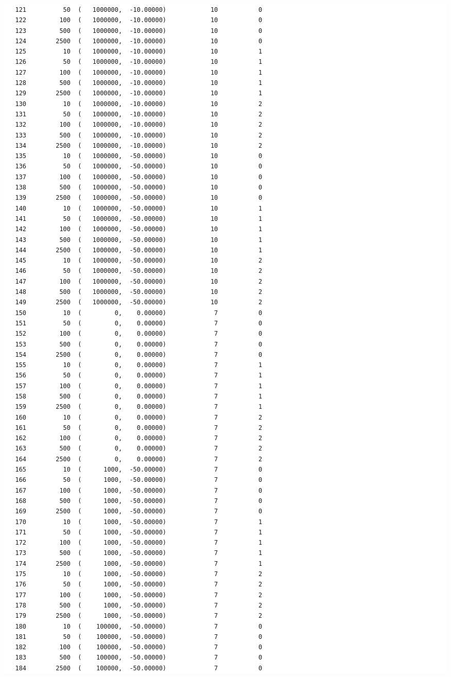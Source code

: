        121	        50	(   1000000,  -10.00000)	        10	         0
       122	       100	(   1000000,  -10.00000)	        10	         0
       123	       500	(   1000000,  -10.00000)	        10	         0
       124	      2500	(   1000000,  -10.00000)	        10	         0
       125	        10	(   1000000,  -10.00000)	        10	         1
       126	        50	(   1000000,  -10.00000)	        10	         1
       127	       100	(   1000000,  -10.00000)	        10	         1
       128	       500	(   1000000,  -10.00000)	        10	         1
       129	      2500	(   1000000,  -10.00000)	        10	         1
       130	        10	(   1000000,  -10.00000)	        10	         2
       131	        50	(   1000000,  -10.00000)	        10	         2
       132	       100	(   1000000,  -10.00000)	        10	         2
       133	       500	(   1000000,  -10.00000)	        10	         2
       134	      2500	(   1000000,  -10.00000)	        10	         2
       135	        10	(   1000000,  -50.00000)	        10	         0
       136	        50	(   1000000,  -50.00000)	        10	         0
       137	       100	(   1000000,  -50.00000)	        10	         0
       138	       500	(   1000000,  -50.00000)	        10	         0
       139	      2500	(   1000000,  -50.00000)	        10	         0
       140	        10	(   1000000,  -50.00000)	        10	         1
       141	        50	(   1000000,  -50.00000)	        10	         1
       142	       100	(   1000000,  -50.00000)	        10	         1
       143	       500	(   1000000,  -50.00000)	        10	         1
       144	      2500	(   1000000,  -50.00000)	        10	         1
       145	        10	(   1000000,  -50.00000)	        10	         2
       146	        50	(   1000000,  -50.00000)	        10	         2
       147	       100	(   1000000,  -50.00000)	        10	         2
       148	       500	(   1000000,  -50.00000)	        10	         2
       149	      2500	(   1000000,  -50.00000)	        10	         2
       150	        10	(         0,    0.00000)	         7	         0
       151	        50	(         0,    0.00000)	         7	         0
       152	       100	(         0,    0.00000)	         7	         0
       153	       500	(         0,    0.00000)	         7	         0
       154	      2500	(         0,    0.00000)	         7	         0
       155	        10	(         0,    0.00000)	         7	         1
       156	        50	(         0,    0.00000)	         7	         1
       157	       100	(         0,    0.00000)	         7	         1
       158	       500	(         0,    0.00000)	         7	         1
       159	      2500	(         0,    0.00000)	         7	         1
       160	        10	(         0,    0.00000)	         7	         2
       161	        50	(         0,    0.00000)	         7	         2
       162	       100	(         0,    0.00000)	         7	         2
       163	       500	(         0,    0.00000)	         7	         2
       164	      2500	(         0,    0.00000)	         7	         2
       165	        10	(      1000,  -50.00000)	         7	         0
       166	        50	(      1000,  -50.00000)	         7	         0
       167	       100	(      1000,  -50.00000)	         7	         0
       168	       500	(      1000,  -50.00000)	         7	         0
       169	      2500	(      1000,  -50.00000)	         7	         0
       170	        10	(      1000,  -50.00000)	         7	         1
       171	        50	(      1000,  -50.00000)	         7	         1
       172	       100	(      1000,  -50.00000)	         7	         1
       173	       500	(      1000,  -50.00000)	         7	         1
       174	      2500	(      1000,  -50.00000)	         7	         1
       175	        10	(      1000,  -50.00000)	         7	         2
       176	        50	(      1000,  -50.00000)	         7	         2
       177	       100	(      1000,  -50.00000)	         7	         2
       178	       500	(      1000,  -50.00000)	         7	         2
       179	      2500	(      1000,  -50.00000)	         7	         2
       180	        10	(    100000,  -50.00000)	         7	         0
       181	        50	(    100000,  -50.00000)	         7	         0
       182	       100	(    100000,  -50.00000)	         7	         0
       183	       500	(    100000,  -50.00000)	         7	         0
       184	      2500	(    100000,  -50.00000)	         7	         0